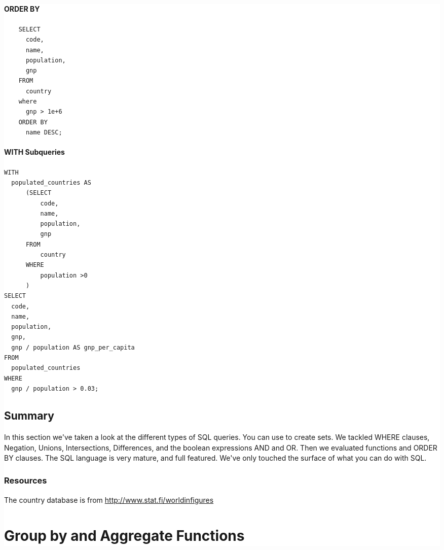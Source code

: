   #### ORDER BY
  ````
      SELECT
        code,
        name,
        population,
        gnp
      FROM
        country
      where
        gnp > 1e+6
      ORDER BY
        name DESC;
  ````

  #### WITH Subqueries
  ```
  WITH
  	populated_countries AS
  		(SELECT
  			code,
  			name,
  			population,
  			gnp
  		FROM
  			country
  		WHERE
  			population >0
  		)
  SELECT
  	code,
  	name,
  	population,
  	gnp,
  	gnp / population AS gnp_per_capita
  FROM
  	populated_countries
  WHERE
  	gnp / population > 0.03;
  ```

  ## Summary
  In this section we've taken a look at the different types of SQL queries. You can use to create sets.  We tackled WHERE clauses, Negation, Unions, Intersections, Differences, and the boolean expressions AND and OR. Then we evaluated functions and ORDER BY clauses.  The SQL language is very mature, and full featured.  We've only touched the surface of what you can do with SQL.

  ### Resources
  The country database is from http://www.stat.fi/worldinfigures

  # Group by and Aggregate Functions
